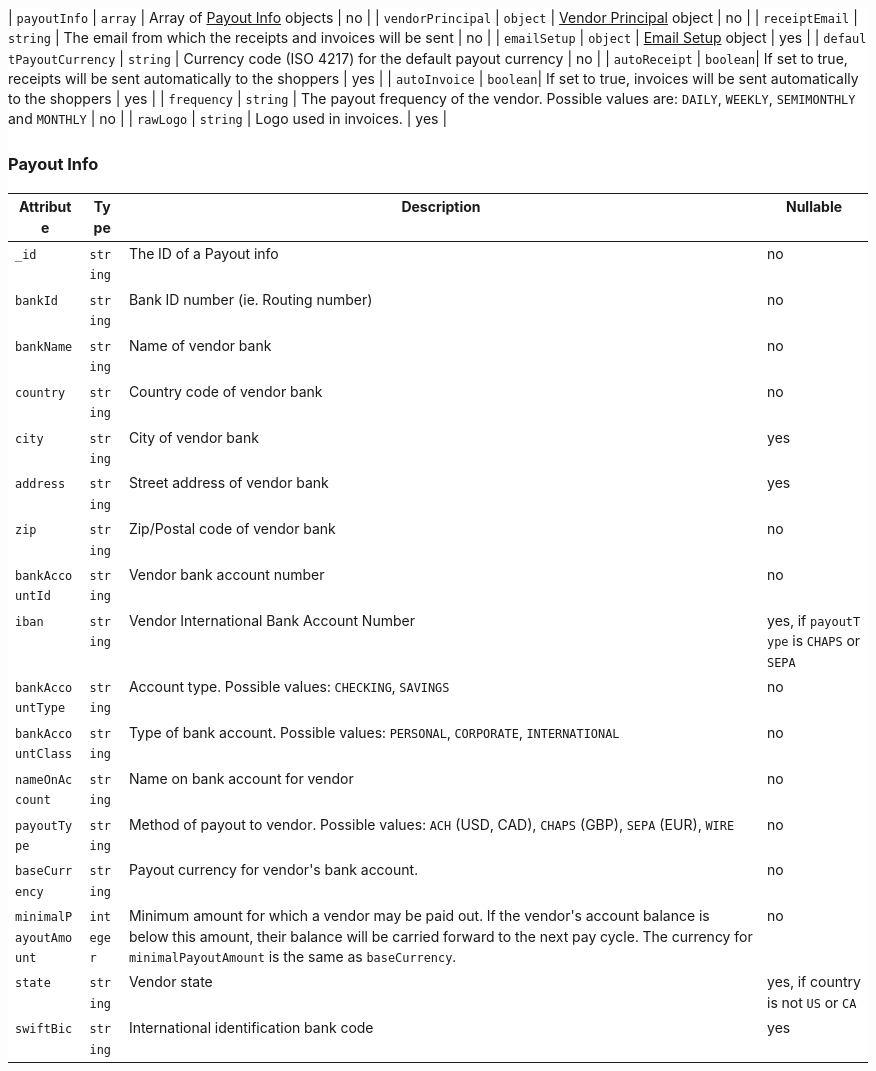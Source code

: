 | `payoutInfo`             | `array`  | Array of [Payout Info](#payout-info) objects                                       | no       |
| `vendorPrincipal`        | `object` | [Vendor Principal](#vendor-principal) object                                       | no       |
| `receiptEmail`           | `string` | The email from which the receipts and invoices will be sent                        | no       |
| `emailSetup`             | `object` | [Email Setup](#email-setup) object                                                 | yes      |
| `defaultPayoutCurrency`  | `string` | Currency code (ISO 4217) for the default payout currency                           | no       |
| `autoReceipt`            | `boolean`| If set to true, receipts will be sent automatically to the shoppers                | yes      |
| `autoInvoice`            | `boolean`| If set to true, invoices will be sent automatically to the shoppers                | yes      |
| `frequency`              | `string` | The payout frequency of the vendor. Possible values are: `DAILY`, `WEEKLY`, `SEMIMONTHLY` and `MONTHLY` | no   |
| `rawLogo`            	   | `string` | Logo used in invoices.                									   		   | yes      |



### Payout Info

| Attribute                | Type     | Description                                                                        | Nullable |
| ------------------------ | -------- | ---------------------------------------------------------------------------------- | -------- |
| `_id`                    | `string` | The ID of a Payout info                                                            | no       |
| `bankId`                 | `string` | Bank ID number (ie. Routing number)                                                | no       |
| `bankName`               | `string` | Name of vendor bank                                                                | no       |
| `country`                | `string` | Country code of vendor bank                                                        | no       |
| `city`                   | `string` | City of vendor bank                                                                | yes       |
| `address`                | `string` | Street address of vendor bank                                                      | yes       |
| `zip`                    | `string` | Zip/Postal code of vendor bank                                                     | no       |
| `bankAccountId`          | `string` | Vendor bank account number                                                         | no       |
| `iban`                   | `string` | Vendor International Bank Account Number                                           | yes, if `payoutType` is `CHAPS` or `SEPA` |
| `bankAccountType`        | `string` | Account type. Possible values: `CHECKING`, `SAVINGS`                               | no       |
| `bankAccountClass`       | `string` | Type of bank account. Possible values: `PERSONAL`, `CORPORATE`, `INTERNATIONAL`    | no       |
| `nameOnAccount`          | `string` | Name on bank account for vendor                                                    | no       |
| `payoutType`             | `string` | Method of payout to vendor. Possible values: `ACH` (USD, CAD), `CHAPS` (GBP), `SEPA` (EUR), `WIRE` | no       |
| `baseCurrency`           | `string` | Payout currency for vendor's bank account.                                         | no       |
| `minimalPayoutAmount`    | `integer`| Minimum amount for which a vendor may be paid out. If the vendor's account balance is below this amount, their balance will be carried forward to the next pay cycle. The currency for `minimalPayoutAmount` is the same as `baseCurrency`.               | no       |
| `state`                  | `string` | Vendor state                                                                       | yes, if country is not `US` or `CA` |
| `swiftBic `              | `string` | International identification bank code                                             | yes       |
